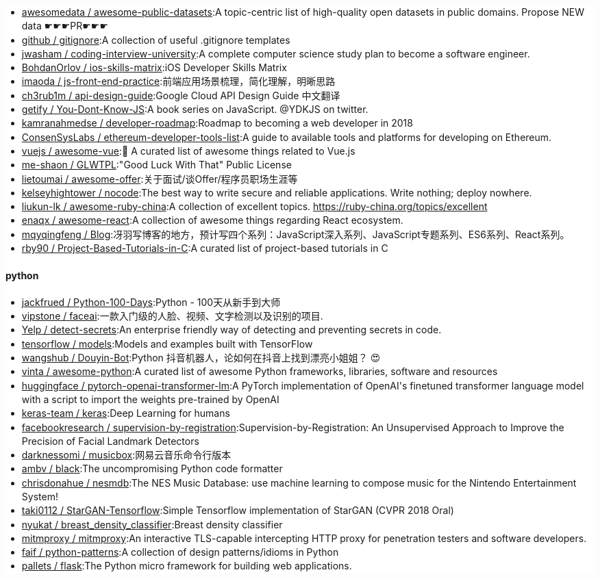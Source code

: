 * [awesomedata / awesome-public-datasets](https://github.com/awesomedata/awesome-public-datasets):A topic-centric list of high-quality open datasets in public domains. Propose NEW data ☛☛☛PR☛☛☛
* [github / gitignore](https://github.com/github/gitignore):A collection of useful .gitignore templates
* [jwasham / coding-interview-university](https://github.com/jwasham/coding-interview-university):A complete computer science study plan to become a software engineer.
* [BohdanOrlov / ios-skills-matrix](https://github.com/BohdanOrlov/ios-skills-matrix):iOS Developer Skills Matrix
* [imaoda / js-front-end-practice](https://github.com/imaoda/js-front-end-practice):前端应用场景梳理，简化理解，明晰思路
* [ch3rub1m / api-design-guide](https://github.com/ch3rub1m/api-design-guide):Google Cloud API Design Guide 中文翻译
* [getify / You-Dont-Know-JS](https://github.com/getify/You-Dont-Know-JS):A book series on JavaScript. @YDKJS on twitter.
* [kamranahmedse / developer-roadmap](https://github.com/kamranahmedse/developer-roadmap):Roadmap to becoming a web developer in 2018
* [ConsenSysLabs / ethereum-developer-tools-list](https://github.com/ConsenSysLabs/ethereum-developer-tools-list):A guide to available tools and platforms for developing on Ethereum.
* [vuejs / awesome-vue](https://github.com/vuejs/awesome-vue):🎉 A curated list of awesome things related to Vue.js
* [me-shaon / GLWTPL](https://github.com/me-shaon/GLWTPL):"Good Luck With That" Public License
* [lietoumai / awesome-offer](https://github.com/lietoumai/awesome-offer):关于面试/谈Offer/程序员职场生涯等
* [kelseyhightower / nocode](https://github.com/kelseyhightower/nocode):The best way to write secure and reliable applications. Write nothing; deploy nowhere.
* [liukun-lk / awesome-ruby-china](https://github.com/liukun-lk/awesome-ruby-china):A collection of excellent topics. https://ruby-china.org/topics/excellent
* [enaqx / awesome-react](https://github.com/enaqx/awesome-react):A collection of awesome things regarding React ecosystem.
* [mqyqingfeng / Blog](https://github.com/mqyqingfeng/Blog):冴羽写博客的地方，预计写四个系列：JavaScript深入系列、JavaScript专题系列、ES6系列、React系列。
* [rby90 / Project-Based-Tutorials-in-C](https://github.com/rby90/Project-Based-Tutorials-in-C):A curated list of project-based tutorials in C

#### python
* [jackfrued / Python-100-Days](https://github.com/jackfrued/Python-100-Days):Python - 100天从新手到大师
* [vipstone / faceai](https://github.com/vipstone/faceai):一款入门级的人脸、视频、文字检测以及识别的项目.
* [Yelp / detect-secrets](https://github.com/Yelp/detect-secrets):An enterprise friendly way of detecting and preventing secrets in code.
* [tensorflow / models](https://github.com/tensorflow/models):Models and examples built with TensorFlow
* [wangshub / Douyin-Bot](https://github.com/wangshub/Douyin-Bot):Python 抖音机器人，论如何在抖音上找到漂亮小姐姐？ 😍
* [vinta / awesome-python](https://github.com/vinta/awesome-python):A curated list of awesome Python frameworks, libraries, software and resources
* [huggingface / pytorch-openai-transformer-lm](https://github.com/huggingface/pytorch-openai-transformer-lm):A PyTorch implementation of OpenAI's finetuned transformer language model with a script to import the weights pre-trained by OpenAI
* [keras-team / keras](https://github.com/keras-team/keras):Deep Learning for humans
* [facebookresearch / supervision-by-registration](https://github.com/facebookresearch/supervision-by-registration):Supervision-by-Registration: An Unsupervised Approach to Improve the Precision of Facial Landmark Detectors
* [darknessomi / musicbox](https://github.com/darknessomi/musicbox):网易云音乐命令行版本
* [ambv / black](https://github.com/ambv/black):The uncompromising Python code formatter
* [chrisdonahue / nesmdb](https://github.com/chrisdonahue/nesmdb):The NES Music Database: use machine learning to compose music for the Nintendo Entertainment System!
* [taki0112 / StarGAN-Tensorflow](https://github.com/taki0112/StarGAN-Tensorflow):Simple Tensorflow implementation of StarGAN (CVPR 2018 Oral)
* [nyukat / breast_density_classifier](https://github.com/nyukat/breast_density_classifier):Breast density classifier
* [mitmproxy / mitmproxy](https://github.com/mitmproxy/mitmproxy):An interactive TLS-capable intercepting HTTP proxy for penetration testers and software developers.
* [faif / python-patterns](https://github.com/faif/python-patterns):A collection of design patterns/idioms in Python
* [pallets / flask](https://github.com/pallets/flask):The Python micro framework for building web applications.